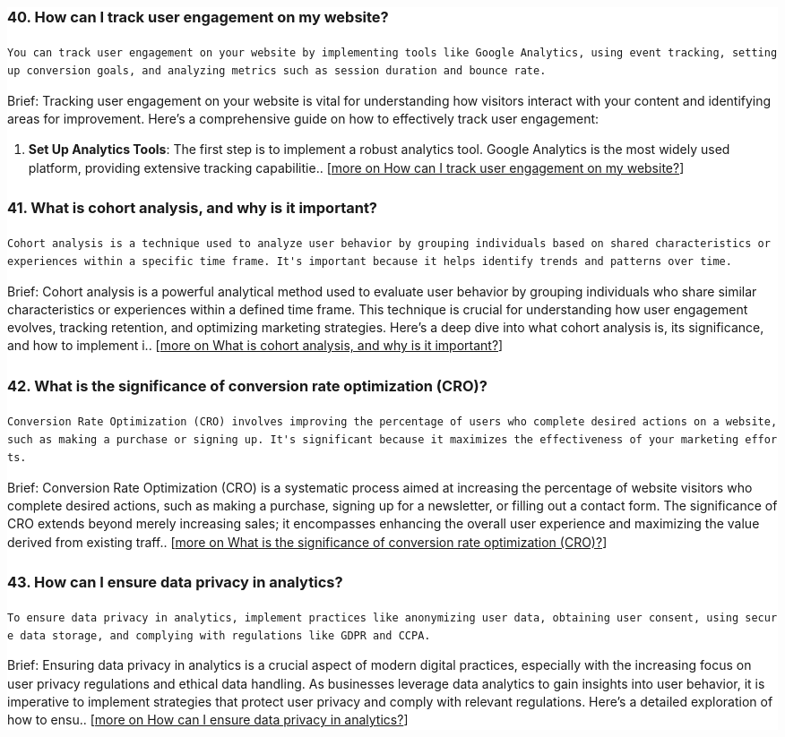 
### 40. How can I track user engagement on my website?

`You can track user engagement on your website by implementing tools like Google Analytics, using event tracking, setting up conversion goals, and analyzing metrics such as session duration and bounce rate.`

Brief: Tracking user engagement on your website is vital for understanding how visitors interact with your content and identifying areas for improvement. Here’s a comprehensive guide on how to effectively track user engagement:

1. **Set Up Analytics Tools**: The first step is to implement a robust analytics tool. Google Analytics is the most widely used platform, providing extensive tracking capabilitie.. [[more on How can I track user engagement on my website?](https://analytics.0x3d.site/question/how-can-i-track-user-engagement-on-my-website)]


### 41. What is cohort analysis, and why is it important?

`Cohort analysis is a technique used to analyze user behavior by grouping individuals based on shared characteristics or experiences within a specific time frame. It's important because it helps identify trends and patterns over time.`

Brief: Cohort analysis is a powerful analytical method used to evaluate user behavior by grouping individuals who share similar characteristics or experiences within a defined time frame. This technique is crucial for understanding how user engagement evolves, tracking retention, and optimizing marketing strategies. Here’s a deep dive into what cohort analysis is, its significance, and how to implement i.. [[more on What is cohort analysis, and why is it important?](https://analytics.0x3d.site/question/what-is-cohort-analysis-and-why-is-it-important)]


### 42. What is the significance of conversion rate optimization (CRO)?

`Conversion Rate Optimization (CRO) involves improving the percentage of users who complete desired actions on a website, such as making a purchase or signing up. It's significant because it maximizes the effectiveness of your marketing efforts.`

Brief: Conversion Rate Optimization (CRO) is a systematic process aimed at increasing the percentage of website visitors who complete desired actions, such as making a purchase, signing up for a newsletter, or filling out a contact form. The significance of CRO extends beyond merely increasing sales; it encompasses enhancing the overall user experience and maximizing the value derived from existing traff.. [[more on What is the significance of conversion rate optimization (CRO)?](https://analytics.0x3d.site/question/what-is-the-significance-of-conversion-rate-optimization-cro)]


### 43. How can I ensure data privacy in analytics?

`To ensure data privacy in analytics, implement practices like anonymizing user data, obtaining user consent, using secure data storage, and complying with regulations like GDPR and CCPA.`

Brief: Ensuring data privacy in analytics is a crucial aspect of modern digital practices, especially with the increasing focus on user privacy regulations and ethical data handling. As businesses leverage data analytics to gain insights into user behavior, it is imperative to implement strategies that protect user privacy and comply with relevant regulations. Here’s a detailed exploration of how to ensu.. [[more on How can I ensure data privacy in analytics?](https://analytics.0x3d.site/question/how-can-i-ensure-data-privacy-in-analytics)]
